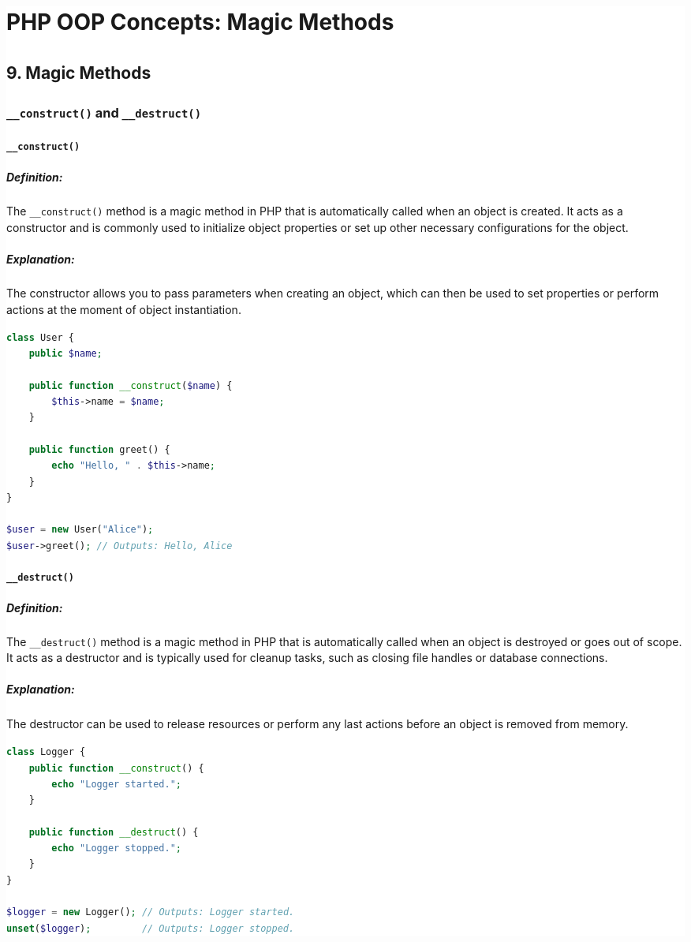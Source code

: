 
# PHP OOP Concepts: Magic Methods

## 9. Magic Methods

### `__construct()` and `__destruct()`

#### `__construct()`

##### Definition:
The `__construct()` method is a magic method in PHP that is automatically called when an object is created. It acts as a constructor and is commonly used to initialize object properties or set up other necessary configurations for the object.

##### Explanation:
The constructor allows you to pass parameters when creating an object, which can then be used to set properties or perform actions at the moment of object instantiation.

```php
class User {
    public $name;

    public function __construct($name) {
        $this->name = $name;
    }

    public function greet() {
        echo "Hello, " . $this->name;
    }
}

$user = new User("Alice");
$user->greet(); // Outputs: Hello, Alice
```

#### `__destruct()`

##### Definition:
The `__destruct()` method is a magic method in PHP that is automatically called when an object is destroyed or goes out of scope. It acts as a destructor and is typically used for cleanup tasks, such as closing file handles or database connections.

##### Explanation:
The destructor can be used to release resources or perform any last actions before an object is removed from memory.

```php
class Logger {
    public function __construct() {
        echo "Logger started.";
    }

    public function __destruct() {
        echo "Logger stopped.";
    }
}

$logger = new Logger(); // Outputs: Logger started.
unset($logger);         // Outputs: Logger stopped.
```
